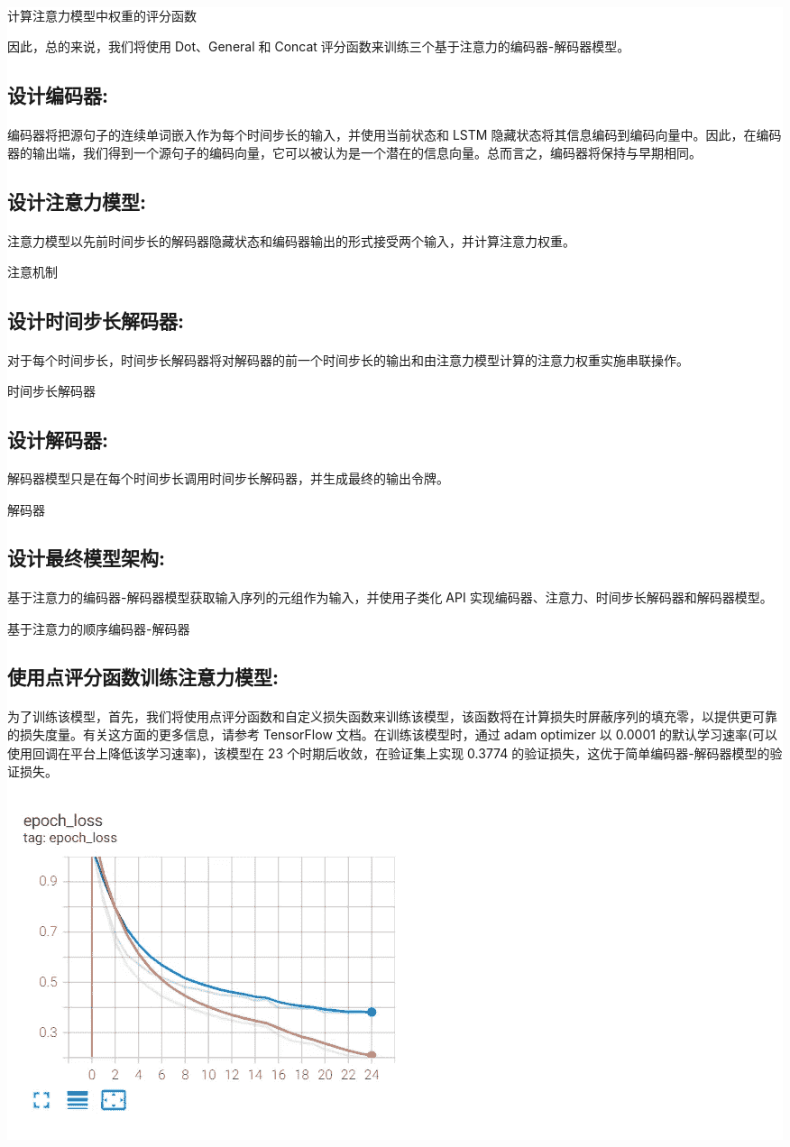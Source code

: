 计算注意力模型中权重的评分函数

因此，总的来说，我们将使用 Dot、General 和 Concat 评分函数来训练三个基于注意力的编码器-解码器模型。

## 设计编码器:

编码器将把源句子的连续单词嵌入作为每个时间步长的输入，并使用当前状态和 LSTM 隐藏状态将其信息编码到编码向量中。因此，在编码器的输出端，我们得到一个源句子的编码向量，它可以被认为是一个潜在的信息向量。总而言之，编码器将保持与早期相同。

## 设计注意力模型:

注意力模型以先前时间步长的解码器隐藏状态和编码器输出的形式接受两个输入，并计算注意力权重。

注意机制

## 设计时间步长解码器:

对于每个时间步长，时间步长解码器将对解码器的前一个时间步长的输出和由注意力模型计算的注意力权重实施串联操作。

时间步长解码器

## 设计解码器:

解码器模型只是在每个时间步长调用时间步长解码器，并生成最终的输出令牌。

解码器

## 设计最终模型架构:

基于注意力的编码器-解码器模型获取输入序列的元组作为输入，并使用子类化 API 实现编码器、注意力、时间步长解码器和解码器模型。

基于注意力的顺序编码器-解码器

## 使用点评分函数训练注意力模型:

为了训练该模型，首先，我们将使用点评分函数和自定义损失函数来训练该模型，该函数将在计算损失时屏蔽序列的填充零，以提供更可靠的损失度量。有关这方面的更多信息，请参考 TensorFlow 文档。在训练该模型时，通过 adam optimizer 以 0.0001 的默认学习速率(可以使用回调在平台上降低该学习速率)，该模型在 23 个时期后收敛，在验证集上实现 0.3774 的验证损失，这优于简单编码器-解码器模型的验证损失。

![](img/cac3da4af30ec8f6c8a29e9cbb3bc987.png)
